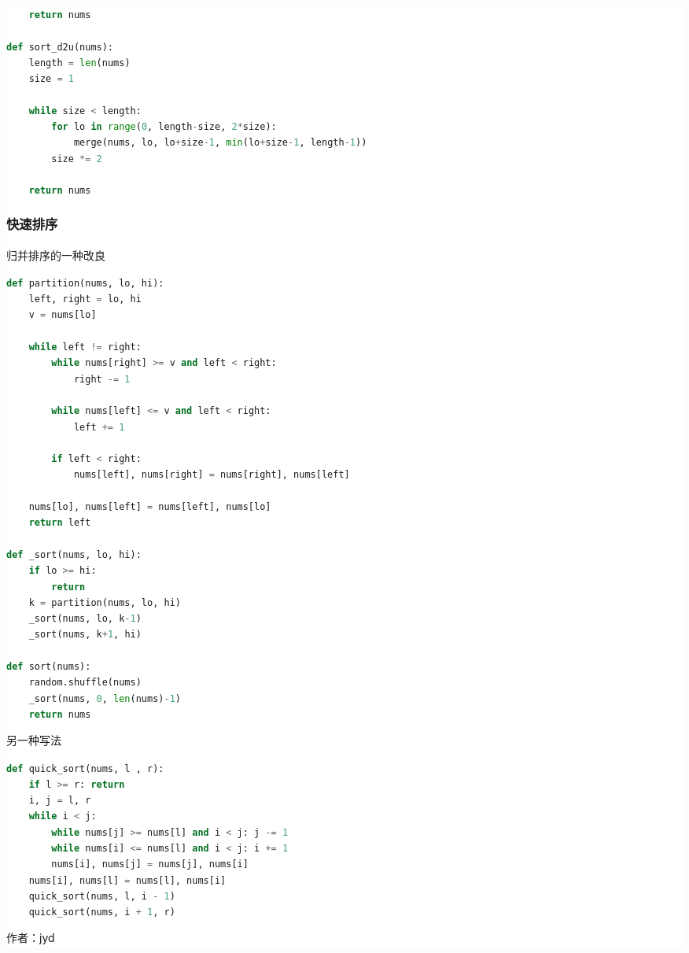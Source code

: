 ```python
    return nums

def sort_d2u(nums):
    length = len(nums)
    size = 1

    while size < length:
        for lo in range(0, length-size, 2*size):
            merge(nums, lo, lo+size-1, min(lo+size-1, length-1))
        size *= 2

    return nums
```

### 快速排序

归并排序的一种改良

```python
def partition(nums, lo, hi):
    left, right = lo, hi
    v = nums[lo]

    while left != right:
        while nums[right] >= v and left < right:
            right -= 1

        while nums[left] <= v and left < right:
            left += 1

        if left < right:
            nums[left], nums[right] = nums[right], nums[left]

    nums[lo], nums[left] = nums[left], nums[lo]
    return left

def _sort(nums, lo, hi):
    if lo >= hi:
        return
    k = partition(nums, lo, hi)
    _sort(nums, lo, k-1)
    _sort(nums, k+1, hi)

def sort(nums):
    random.shuffle(nums)
    _sort(nums, 0, len(nums)-1)
    return nums
```

另一种写法

```python
def quick_sort(nums, l , r):
    if l >= r: return
    i, j = l, r
    while i < j:
        while nums[j] >= nums[l] and i < j: j -= 1
        while nums[i] <= nums[l] and i < j: i += 1
        nums[i], nums[j] = nums[j], nums[i]
    nums[i], nums[l] = nums[l], nums[i]
    quick_sort(nums, l, i - 1)
    quick_sort(nums, i + 1, r)
```
作者：jyd